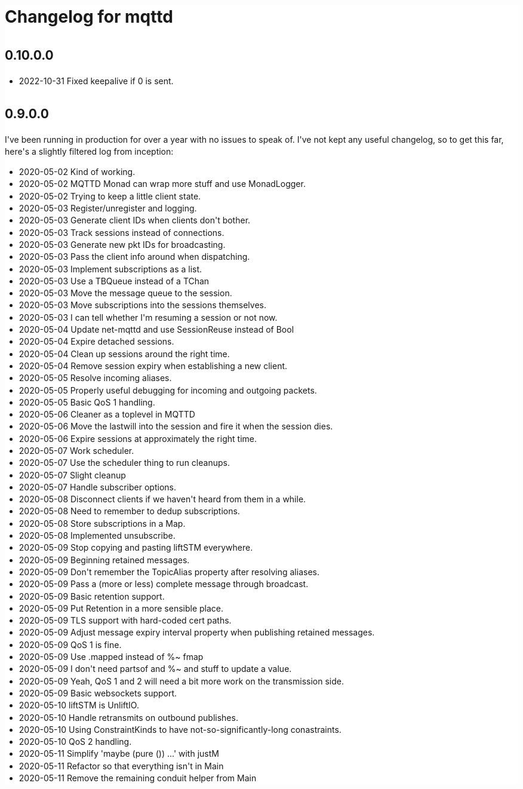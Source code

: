 # Changelog for mqttd

## 0.10.0.0
* 2022-10-31 Fixed keepalive if 0 is sent.

## 0.9.0.0

I've been running in production for over a year with no issues to
speak of.  I've not kept any useful changelog, so to get this far,
here's a slightly filtered log from inception:

* 2020-05-02 Kind of working.
* 2020-05-02 MQTTD Monad can wrap more stuff and use MonadLogger.
* 2020-05-02 Trying to keep a little client state.
* 2020-05-03 Register/unregister and logging.
* 2020-05-03 Generate client IDs when clients don't bother.
* 2020-05-03 Track sessions instead of connections.
* 2020-05-03 Generate new pkt IDs for broadcasting.
* 2020-05-03 Pass the client info around when dispatching.
* 2020-05-03 Implement subscriptions as a list.
* 2020-05-03 Use a TBQueue instead of a TChan
* 2020-05-03 Move the message queue to the session.
* 2020-05-03 Move subscriptions into the sessions themselves.
* 2020-05-03 I can tell whether I'm resuming a session or not now.
* 2020-05-04 Update net-mqttd and use SessionReuse instead of Bool
* 2020-05-04 Expire detached sessions.
* 2020-05-04 Clean up sessions around the right time.
* 2020-05-04 Remove session expiry when establishing a new client.
* 2020-05-05 Resolve incoming aliases.
* 2020-05-05 Properly useful debugging for incoming and outgoing packets.
* 2020-05-05 Basic QoS 1 handling.
* 2020-05-06 Cleaner as a toplevel in MQTTD
* 2020-05-06 Move the lastwill into the session and fire it when the session dies.
* 2020-05-06 Expire sessions at approximately the right time.
* 2020-05-07 Work scheduler.
* 2020-05-07 Use the scheduler thing to run cleanups.
* 2020-05-07 Slight cleanup
* 2020-05-07 Handle subscriber options.
* 2020-05-08 Disconnect clients if we haven't heard from them in a while.
* 2020-05-08 Need to remember to dedup subscriptions.
* 2020-05-08 Store subscriptions in a Map.
* 2020-05-08 Implemented unsubscribe.
* 2020-05-09 Stop copying and pasting liftSTM everywhere.
* 2020-05-09 Beginning retained messages.
* 2020-05-09 Don't remember the TopicAlias property after resolving aliases.
* 2020-05-09 Pass a (more or less) complete message through broadcast.
* 2020-05-09 Basic retention support.
* 2020-05-09 Put Retention in a more sensible place.
* 2020-05-09 TLS support with hard-coded cert paths.
* 2020-05-09 Adjust message expiry interval property when publishing retained messages.
* 2020-05-09 QoS 1 is fine.
* 2020-05-09 Use .mapped instead of %~ fmap
* 2020-05-09 I don't need partsof and %~ and stuff to update a value.
* 2020-05-09 Yeah, QoS 1 and 2 will need a bit more work on the transmission side.
* 2020-05-09 Basic websockets support.
* 2020-05-10 liftSTM is UnliftIO.
* 2020-05-10 Handle retransmits on outbound publishes.
* 2020-05-10 Using ConstraintKinds to have not-so-significantly-long conastraints.
* 2020-05-10 QoS 2 handling.
* 2020-05-11 Simplify 'maybe (pure ()) ...' with justM
* 2020-05-11 Refactor so that everything isn't in Main
* 2020-05-11 Remove the remaining conduit helper from Main